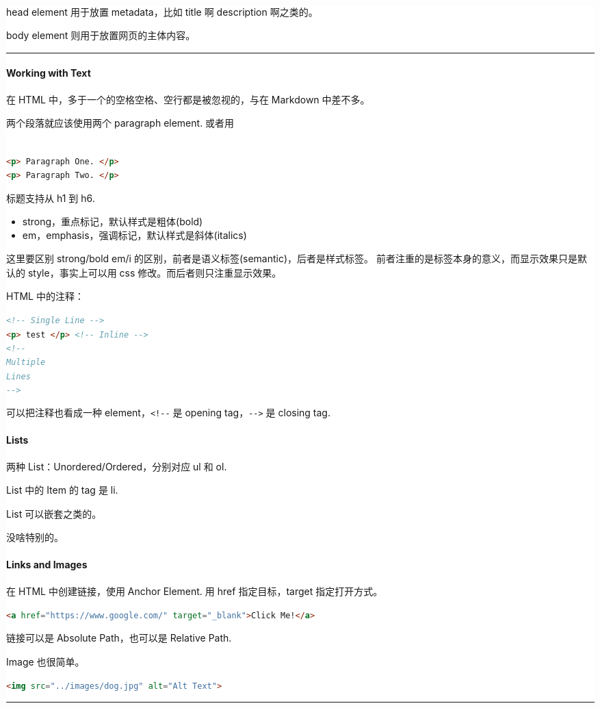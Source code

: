 head element 用于放置 metadata，比如 title 啊 description 啊之类的。

body element 则用于放置网页的主体内容。

---

#### Working with Text

在 HTML 中，多于一个的空格空格、空行都是被忽视的，与在 Markdown 中差不多。

两个段落就应该使用两个 paragraph element. 或者用 <br><br />

```html
<p> Paragraph One. </p>
<p> Paragraph Two. </p>
```

标题支持从 h1 到 h6.

* strong，重点标记，默认样式是粗体(bold)
* em，emphasis，强调标记，默认样式是斜体(italics)

这里要区别 strong/bold em/i 的区别，前者是语义标签(semantic)，后者是样式标签。
前者注重的是标签本身的意义，而显示效果只是默认的 style，事实上可以用 css 修改。而后者则只注重显示效果。

HTML 中的注释：

```html
<!-- Single Line -->
<p> test </p> <!-- Inline -->
<!--
Multiple
Lines
-->
```

可以把注释也看成一种 element，`<!--` 是 opening tag，`-->` 是 closing tag.

#### Lists

两种 List：Unordered/Ordered，分别对应 ul 和 ol.

List 中的 Item 的 tag 是 li.

List 可以嵌套之类的。

没啥特别的。

#### Links and Images

在 HTML 中创建链接，使用 Anchor Element. 用 href 指定目标，target 指定打开方式。

```html
<a href="https://www.google.com/" target="_blank">Click Me!</a>
```

链接可以是 Absolute Path，也可以是 Relative Path.

Image 也很简单。

```html
<img src="../images/dog.jpg" alt="Alt Text">
```

---
